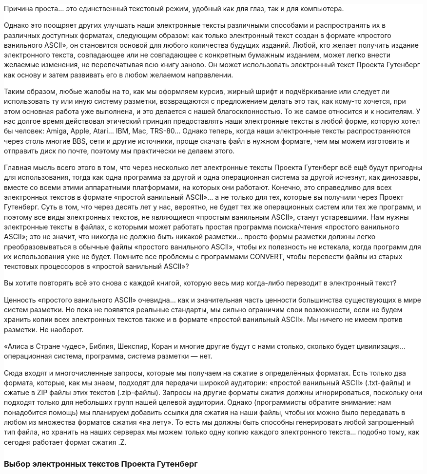 Причина проста… это единственный текстовый режим, удобный как для глаз, так и для компьютера.

Однако это поощряет других улучшать наши электронные тексты различными способами и распространять их в различных доступных форматах, следующим образом: как только электронный текст создан в формате «простого ванильного ASCII», он становится основой для любого количества будущих изданий. Любой, кто желает получить издание электронного текста, совпадающее или не совпадающее с конкретным бумажным изданием, может легко внести желаемые изменения, не перепечатывая всю книгу заново. Он может использовать электронный текст Проекта Гутенберг как основу и затем развивать его в любом желаемом направлении.

Таким образом, любые жалобы на то, как мы оформляем курсив, жирный шрифт и подчёркивание или следует ли использовать ту или иную систему разметки, возвращаются с предложением делать это так, как кому-то хочется, при этом основная работа уже выполнена, и это делается с нашей благосклонностью. То же самое относится и к носителям. У нас долгое время действовал этический принцип предоставлять наши электронные тексты в любой форме, которую хотел бы человек: Amiga, Apple, Atari… IBM, Mac, TRS-80… Однако теперь, когда наши электронные тексты распространяются через столь многие BBS, сети и другие источники, проще скачать файл в нужном формате, чем мы можем изготовить и отправить диск по почте, поэтому мы практически не делаем этого.

Главная мысль всего этого в том, что через несколько лет электронные тексты Проекта Гутенберг всё ещё будут пригодны для использования, тогда как одна программа за другой и одна операционная система за другой исчезнут, как динозавры, вместе со всеми этими аппаратными платформами, на которых они работают. Конечно, это справедливо для всех электронных текстов в формате «простой ванильный ASCII»… а не только для тех, которые вы получили через Проект Гутенберг. Суть в том, что через десять лет у нас, вероятно, не будет тех же операционных систем или тех же программ, и поэтому все виды электронных текстов, не являющиеся «простым ванильным ASCII», станут устаревшими. Нам нужны электронные тексты в файлах, с которыми может работать простая программа поиска/чтения «простого ванильного ASCII»; это не значит, что никогда не должно быть никакой разметки… просто формы разметки должны легко преобразовываться в обычные файлы «простого ванильного ASCII», чтобы их полезность не истекала, когда программ для их использования уже не будет. Помните все проблемы с программами CONVERT, чтобы перевести файлы из старых текстовых процессоров в «простой ванильный ASCII»?

Вы хотите повторять всё это снова с каждой книгой, которую весь мир когда-либо переводит в электронный текст?

Ценность «простого ванильного ASCII» очевидна… как и значительная часть ценности большинства существующих в мире систем разметки. Но пока не появятся реальные стандарты, мы сильно ограничим свои возможности, если не будем хранить копии всех электронных текстов также и в формате «простой ванильный ASCII». Мы ничего не имеем против разметки. Не наоборот.

«Алиса в Стране чудес», Библия, Шекспир, Коран и многие другие будут с нами столько, сколько будет цивилизация… операционная система, программа, система разметки — нет.

Сюда входят и многочисленные запросы, которые мы получаем на сжатие в определённых форматах. Есть только два формата, которые, как мы знаем, подходят для передачи широкой аудитории: «простой ванильный ASCII» (.txt-файлы) и сжатые в ZIP файлы этих текстов (.zip-файлы). Запросы на другие форматы сжатия должны игнорироваться, поскольку они подходят только для небольших групп нашей целевой аудитории. Однако (программисты обратите внимание: нам понадобится помощь) мы планируем добавить ссылки для сжатия на наши файлы, чтобы их можно было передавать в любом из множества форматов сжатия «на лету». То есть мы должны быть способны генерировать любой запрошенный тип файла, но хранить на наших серверах мы можем только одну копию каждого электронного текста… подобно тому, как сегодня работает формат сжатия .Z.

### Выбор электронных текстов Проекта Гутенберг
